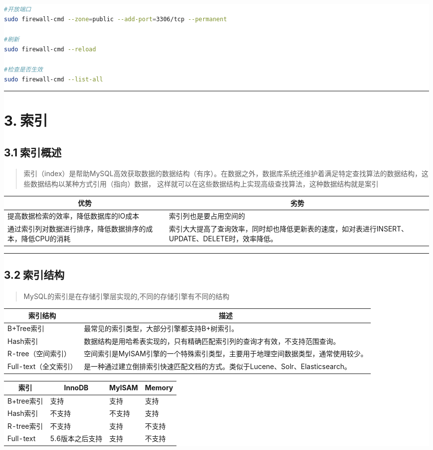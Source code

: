 ```bash
#开放端口
sudo firewall-cmd --zone=public --add-port=3306/tcp --permanent

#刷新
sudo firewall-cmd --reload

#检查是否生效
sudo firewall-cmd --list-all
```
---

# 3. 索引

## 3.1 索引概述

> 索引（index）是帮助MySQL高效获取数据的数据结构（有序）。在数据之外，数据库系统还维护着满足特定查找算法的数据结构，这些数据结构以某种方式引用（指向）数据，  这样就可以在这些数据结构上实现高级查找算法，这种数据结构就是案引


                   
| 优势                                                   | 劣势                                                       |
|--------------------------------------------------------|------------------------------------------------------------|
| 提高数据检索的效率，降低数据库的IO成本                   | 索引列也是要占用空间的                                      |
| 通过索引列对数据进行排序，降低数据排序的成本，降低CPU的消耗 | 索引大大提高了查询效率，同时却也降低更新表的速度，如对表进行INSERT、UPDATE、DELETE时，效率降低。   |

---

## 3.2 索引结构
>MySQL的索引是在存储引擎层实现的,不同的存储引擎有不同的结构

| 索引结构          | 描述                                                                           |
|--------------------|--------------------------------------------------------------------------------|
| B+Tree索引         | 最常见的索引类型，大部分引擎都支持B+树索引。                                  |
| Hash索引           | 数据结构是用哈希表实现的，只有精确匹配索引列的查询才有效，不支持范围查询。    |
| R-tree（空间索引） | 空间索引是MyISAM引擎的一个特殊索引类型，主要用于地理空间数据类型，通常使用较少。|
| Full-text（全文索引） | 是一种通过建立倒排索引快速匹配文档的方式。类似于Lucene、Solr、Elasticsearch。  |






| 索引           | InnoDB          | MyISAM         | Memory         |
|--------------|-----------------|----------------|----------------|
| B+tree索引    | 支持             | 支持             | 支持            |
| Hash索引      | 不支持           | 不支持           | 支持            |
| R-tree索引    | 不支持           | 支持             | 不支持          |
| Full-text    | 5.6版本之后支持 | 支持             | 不支持          |
